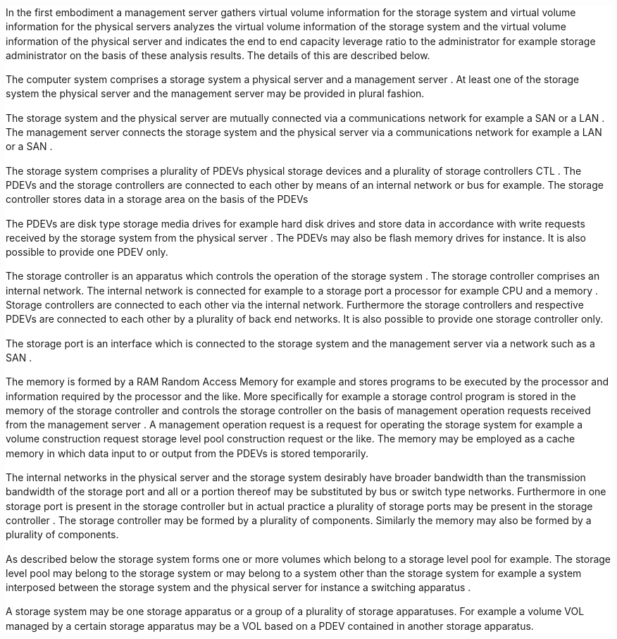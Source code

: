 In the first embodiment a management server gathers virtual volume information for the storage system and virtual volume information for the physical servers analyzes the virtual volume information of the storage system and the virtual volume information of the physical server and indicates the end to end capacity leverage ratio to the administrator for example storage administrator on the basis of these analysis results. The details of this are described below.

The computer system comprises a storage system a physical server and a management server . At least one of the storage system the physical server and the management server may be provided in plural fashion.

The storage system and the physical server are mutually connected via a communications network for example a SAN or a LAN . The management server connects the storage system and the physical server via a communications network for example a LAN or a SAN .

The storage system comprises a plurality of PDEVs physical storage devices and a plurality of storage controllers CTL . The PDEVs and the storage controllers are connected to each other by means of an internal network or bus for example. The storage controller stores data in a storage area on the basis of the PDEVs

The PDEVs are disk type storage media drives for example hard disk drives and store data in accordance with write requests received by the storage system from the physical server . The PDEVs may also be flash memory drives for instance. It is also possible to provide one PDEV only.

The storage controller is an apparatus which controls the operation of the storage system . The storage controller comprises an internal network. The internal network is connected for example to a storage port a processor for example CPU and a memory . Storage controllers are connected to each other via the internal network. Furthermore the storage controllers and respective PDEVs are connected to each other by a plurality of back end networks. It is also possible to provide one storage controller only.

The storage port is an interface which is connected to the storage system and the management server via a network such as a SAN .

The memory is formed by a RAM Random Access Memory for example and stores programs to be executed by the processor and information required by the processor and the like. More specifically for example a storage control program is stored in the memory of the storage controller and controls the storage controller on the basis of management operation requests received from the management server . A management operation request is a request for operating the storage system for example a volume construction request storage level pool construction request or the like. The memory may be employed as a cache memory in which data input to or output from the PDEVs is stored temporarily.

The internal networks in the physical server and the storage system desirably have broader bandwidth than the transmission bandwidth of the storage port and all or a portion thereof may be substituted by bus or switch type networks. Furthermore in one storage port is present in the storage controller but in actual practice a plurality of storage ports may be present in the storage controller . The storage controller may be formed by a plurality of components. Similarly the memory may also be formed by a plurality of components.

As described below the storage system forms one or more volumes which belong to a storage level pool for example. The storage level pool may belong to the storage system or may belong to a system other than the storage system for example a system interposed between the storage system and the physical server for instance a switching apparatus .

A storage system may be one storage apparatus or a group of a plurality of storage apparatuses. For example a volume VOL managed by a certain storage apparatus may be a VOL based on a PDEV contained in another storage apparatus.
